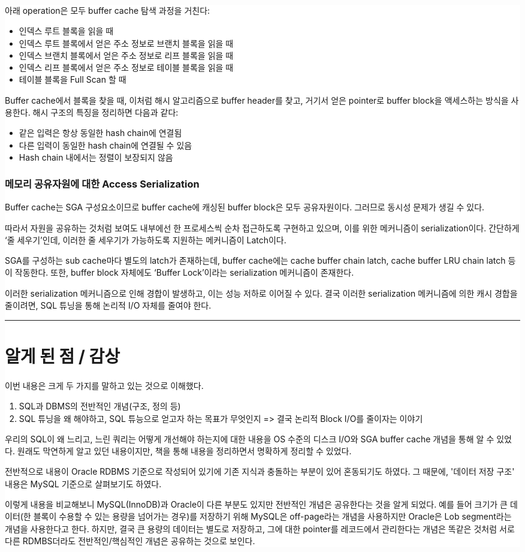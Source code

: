 아래 operation은 모두 buffer cache 탐색 과정을 거친다:

- 인덱스 루트 블록을 읽을 때
- 인덱스 루트 블록에서 얻은 주소 정보로 브랜치 블록을 읽을 때
- 인덱스 브랜치 블록에서 얻은 주소 정보로 리프 블록을 읽을 때
- 인덱스 리프 블록에서 얻은 주소 정보로 테이블 블록을 읽을 때
- 테이블 블록을 Full Scan 할 때

Buffer cache에서 블록을 찾을 때, 이처럼 해시 알고리즘으로 buffer header를 찾고, 거기서 얻은 pointer로 buffer block을 액세스하는 방식을 사용한다. 해시 구조의 특징을 정리하면 다음과 같다:

- 같은 입력은 항상 동일한 hash chain에 연결됨
- 다른 입력이 동일한 hash chain에 연결될 수 있음
- Hash chain 내에서는 정렬이 보장되지 않음

### 메모리 공유자원에 대한 Access Serialization

Buffer cache는 SGA 구성요소이므로 buffer cache에 캐싱된 buffer block은 모두 공유자원이다. 그러므로 동시성 문제가 생길 수 있다.

따라서 자원을 공유하는 것처럼 보여도 내부에선 한 프로세스씩 순차 접근하도록 구현하고 있으며, 이를 위한 메커니즘이 serialization이다. 간단하게 ‘줄 세우기’인데, 이러한 줄 세우기가 가능하도록 지원하는 메커니즘이 Latch이다.

SGA를 구성하는 sub cache마다 별도의 latch가 존재하는데, buffer cache에는 cache buffer chain latch, cache buffer LRU chain latch 등이 작동한다. 또한, buffer block 자체에도 ‘Buffer Lock’이라는 serialization 메커니즘이 존재한다.

이러한 serialization 메커니즘으로 인해 경합이 발생하고, 이는 성능 저하로 이어질 수 있다. 결국 이러한 serialization 메커니즘에 의한 캐시 경합을 줄이려면, SQL 튜닝을 통해 논리적 I/O 자체를 줄여야 한다.

---

# 알게 된 점 / 감상

이번 내용은 크게 두 가지를 말하고 있는 것으로 이해했다.

1. SQL과 DBMS의 전반적인 개념(구조, 정의 등)
2. SQL 튜닝을 왜 해야하고, SQL 튜능으로 얻고자 하는 목표가 무엇인지 => 결국 논리적 Block I/O를 줄이자는 이야기

우리의 SQL이 왜 느리고, 느린 쿼리는 어떻게 개선해야 하는지에 대한 내용을 OS 수준의 디스크 I/O와 SGA buffer cache 개념을 통해 알 수 있었다. 원래도 막연하게 알고 있던 내용이지만, 책을 통해 내용을 정리하면서 명확하게 정리할 수 있었다.

전반적으로 내용이 Oracle RDBMS 기준으로 작성되어 있기에 기존 지식과 충돌하는 부분이 있어 혼동되기도 하였다. 그 때문에, '데이터 저장 구조' 내용은 MySQL 기준으로 살펴보기도 하였다. 

이렇게 내용을 비교해보니 MySQL(InnoDB)과 Oracle이 다른 부분도 있지만 전반적인 개념은 공유한다는 것을 알게 되었다. 예를 들어 크기가 큰 데이터(한 블록이 수용할 수 있는 용량을 넘어가는 경우)를 저장하기 위해 MySQL은 off-page라는 개념을 사용하지만 Oracle은 Lob segment라는 개념을 사용한다고 한다. 하지만, 결국 큰 용량의 데이터는 별도로 저장하고, 그에 대한 pointer를 레코드에서 관리한다는 개념은 똑같은 것처럼 서로 다른 RDMBS더라도 전반적인/핵심적인 개념은 공유하는 것으로 보인다.
